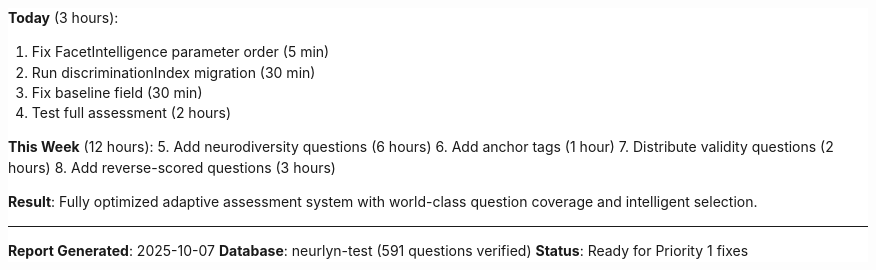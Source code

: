 **Today** (3 hours):
1. Fix FacetIntelligence parameter order (5 min)
2. Run discriminationIndex migration (30 min)
3. Fix baseline field (30 min)
4. Test full assessment (2 hours)

**This Week** (12 hours):
5. Add neurodiversity questions (6 hours)
6. Add anchor tags (1 hour)
7. Distribute validity questions (2 hours)
8. Add reverse-scored questions (3 hours)

**Result**: Fully optimized adaptive assessment system with world-class question coverage and intelligent selection.

---

**Report Generated**: 2025-10-07
**Database**: neurlyn-test (591 questions verified)
**Status**: Ready for Priority 1 fixes
